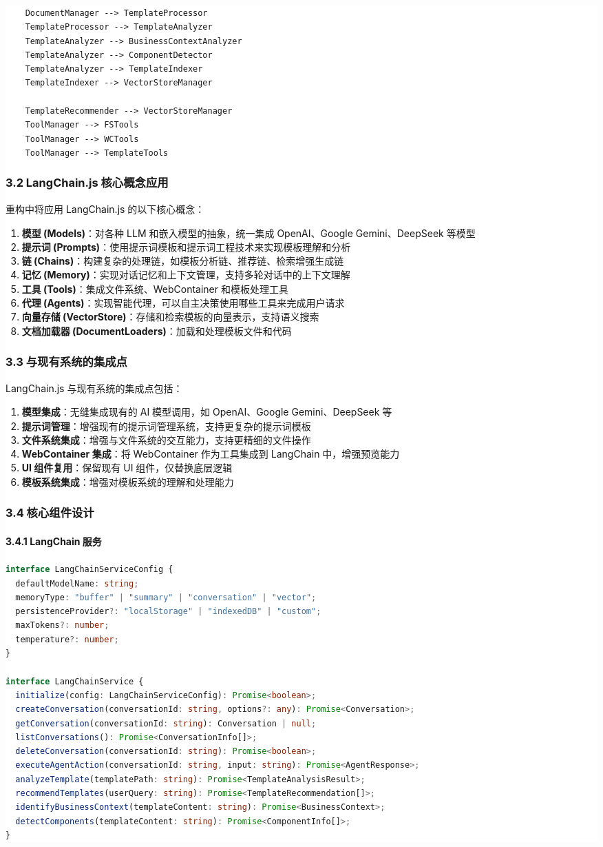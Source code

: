 ```mermaid
    DocumentManager --> TemplateProcessor
    TemplateProcessor --> TemplateAnalyzer
    TemplateAnalyzer --> BusinessContextAnalyzer
    TemplateAnalyzer --> ComponentDetector
    TemplateAnalyzer --> TemplateIndexer
    TemplateIndexer --> VectorStoreManager

    TemplateRecommender --> VectorStoreManager
    ToolManager --> FSTools
    ToolManager --> WCTools
    ToolManager --> TemplateTools
```

### 3.2 LangChain.js 核心概念应用

重构中将应用 LangChain.js 的以下核心概念：

1. **模型 (Models)**：对各种 LLM 和嵌入模型的抽象，统一集成 OpenAI、Google Gemini、DeepSeek 等模型
2. **提示词 (Prompts)**：使用提示词模板和提示词工程技术来实现模板理解和分析
3. **链 (Chains)**：构建复杂的处理链，如模板分析链、推荐链、检索增强生成链
4. **记忆 (Memory)**：实现对话记忆和上下文管理，支持多轮对话中的上下文理解
5. **工具 (Tools)**：集成文件系统、WebContainer 和模板处理工具
6. **代理 (Agents)**：实现智能代理，可以自主决策使用哪些工具来完成用户请求
7. **向量存储 (VectorStore)**：存储和检索模板的向量表示，支持语义搜索
8. **文档加载器 (DocumentLoaders)**：加载和处理模板文件和代码

### 3.3 与现有系统的集成点

LangChain.js 与现有系统的集成点包括：

1. **模型集成**：无缝集成现有的 AI 模型调用，如 OpenAI、Google Gemini、DeepSeek 等
2. **提示词管理**：增强现有的提示词管理系统，支持更复杂的提示词模板
3. **文件系统集成**：增强与文件系统的交互能力，支持更精细的文件操作
4. **WebContainer 集成**：将 WebContainer 作为工具集成到 LangChain 中，增强预览能力
5. **UI 组件复用**：保留现有 UI 组件，仅替换底层逻辑
6. **模板系统集成**：增强对模板系统的理解和处理能力

### 3.4 核心组件设计

#### 3.4.1 LangChain 服务

```typescript
interface LangChainServiceConfig {
  defaultModelName: string;
  memoryType: "buffer" | "summary" | "conversation" | "vector";
  persistenceProvider?: "localStorage" | "indexedDB" | "custom";
  maxTokens?: number;
  temperature?: number;
}

interface LangChainService {
  initialize(config: LangChainServiceConfig): Promise<boolean>;
  createConversation(conversationId: string, options?: any): Promise<Conversation>;
  getConversation(conversationId: string): Conversation | null;
  listConversations(): Promise<ConversationInfo[]>;
  deleteConversation(conversationId: string): Promise<boolean>;
  executeAgentAction(conversationId: string, input: string): Promise<AgentResponse>;
  analyzeTemplate(templatePath: string): Promise<TemplateAnalysisResult>;
  recommendTemplates(userQuery: string): Promise<TemplateRecommendation[]>;
  identifyBusinessContext(templateContent: string): Promise<BusinessContext>;
  detectComponents(templateContent: string): Promise<ComponentInfo[]>;
}
```

